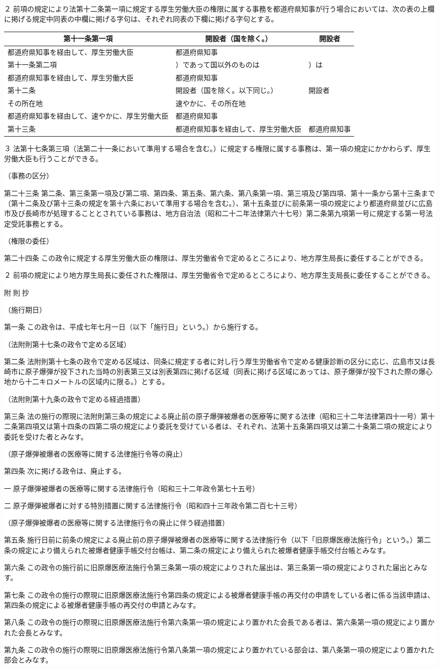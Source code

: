 ２ 前項の規定により法第十二条第一項に規定する厚生労働大臣の権限に属する事務を都道府県知事が行う場合においては、次の表の上欄に掲げる規定中同表の中欄に掲げる字句は、それぞれ同表の下欄に掲げる字句とする。

第十一条第一項 | 開設者（国を除く。） | 開設者  
---|---|---  
都道府県知事を経由して、厚生労働大臣 | 都道府県知事  
第十一条第二項 | ）であって国以外のものは | ）は  
都道府県知事を経由して、厚生労働大臣 | 都道府県知事  
第十二条 | 開設者（国を除く。以下同じ。） | 開設者  
その所在地 | 速やかに、その所在地  
都道府県知事を経由して、速やかに、厚生労働大臣 | 都道府県知事  
第十三条 | 都道府県知事を経由して、厚生労働大臣 | 都道府県知事  
  
３ 法第十七条第三項（法第二十一条において準用する場合を含む。）に規定する権限に属する事務は、第一項の規定にかかわらず、厚生労働大臣も行うことができる。

（事務の区分）

第二十三条 第二条、第三条第一項及び第二項、第四条、第五条、第六条、第八条第一項、第三項及び第四項、第十一条から第十三条まで（第十二条及び第十三条の規定を第十六条において準用する場合を含む。）、第十五条並びに前条第一項の規定により都道府県並びに広島市及び長崎市が処理することとされている事務は、地方自治法（昭和二十二年法律第六十七号）第二条第九項第一号に規定する第一号法定受託事務とする。

（権限の委任）

第二十四条 この政令に規定する厚生労働大臣の権限は、厚生労働省令で定めるところにより、地方厚生局長に委任することができる。

２ 前項の規定により地方厚生局長に委任された権限は、厚生労働省令で定めるところにより、地方厚生支局長に委任することができる。

附 則 抄

（施行期日）

第一条 この政令は、平成七年七月一日（以下「施行日」という。）から施行する。

（法附則第十七条の政令で定める区域）

第二条 法附則第十七条の政令で定める区域は、同条に規定する者に対し行う厚生労働省令で定める健康診断の区分に応じ、広島市又は長崎市に原子爆弾が投下された当時の別表第三又は別表第四に掲げる区域（同表に掲げる区域にあっては、原子爆弾が投下された際の爆心地から十二キロメートルの区域内に限る。）とする。

（法附則第十九条の政令で定める経過措置）

第三条 法の施行の際現に法附則第三条の規定による廃止前の原子爆弾被爆者の医療等に関する法律（昭和三十二年法律第四十一号）第十二条第四項又は第十四条の四第二項の規定により委託を受けている者は、それぞれ、法第十五条第四項又は第二十条第二項の規定により委託を受けた者とみなす。

（原子爆弾被爆者の医療等に関する法律施行令等の廃止）

第四条 次に掲げる政令は、廃止する。

一 原子爆弾被爆者の医療等に関する法律施行令（昭和三十二年政令第七十五号）

二 原子爆弾被爆者に対する特別措置に関する法律施行令（昭和四十三年政令第二百七十三号）

（原子爆弾被爆者の医療等に関する法律施行令の廃止に伴う経過措置）

第五条 施行日前に前条の規定による廃止前の原子爆弾被爆者の医療等に関する法律施行令（以下「旧原爆医療法施行令」という。）第二条の規定により備えられた被爆者健康手帳交付台帳は、第二条の規定により備えられた被爆者健康手帳交付台帳とみなす。

第六条 この政令の施行前に旧原爆医療法施行令第三条第一項の規定によりされた届出は、第三条第一項の規定によりされた届出とみなす。

第七条 この政令の施行の際現に旧原爆医療法施行令第四条の規定による被爆者健康手帳の再交付の申請をしている者に係る当該申請は、第四条の規定による被爆者健康手帳の再交付の申請とみなす。

第八条 この政令の施行の際現に旧原爆医療法施行令第六条第一項の規定により置かれた会長である者は、第六条第一項の規定により置かれた会長とみなす。

第九条 この政令の施行の際現に旧原爆医療法施行令第八条第一項の規定により置かれている部会は、第八条第一項の規定により置かれた部会とみなす。

